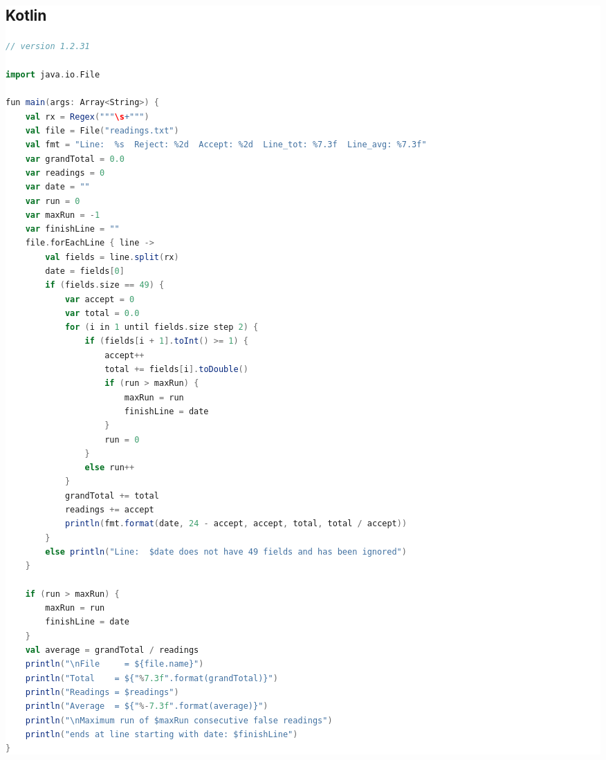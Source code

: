 

## Kotlin


```scala
// version 1.2.31

import java.io.File

fun main(args: Array<String>) {
    val rx = Regex("""\s+""")
    val file = File("readings.txt")
    val fmt = "Line:  %s  Reject: %2d  Accept: %2d  Line_tot: %7.3f  Line_avg: %7.3f"
    var grandTotal = 0.0
    var readings = 0
    var date = ""
    var run = 0
    var maxRun = -1
    var finishLine = ""
    file.forEachLine { line ->
        val fields = line.split(rx)
        date = fields[0]
        if (fields.size == 49) {
            var accept = 0
            var total = 0.0
            for (i in 1 until fields.size step 2) {
                if (fields[i + 1].toInt() >= 1) {
                    accept++
                    total += fields[i].toDouble()
                    if (run > maxRun) {
                        maxRun = run
                        finishLine = date
                    }
                    run = 0
                }
                else run++
            }
            grandTotal += total
            readings += accept
            println(fmt.format(date, 24 - accept, accept, total, total / accept))
        }
        else println("Line:  $date does not have 49 fields and has been ignored")
    }

    if (run > maxRun) {
        maxRun = run
        finishLine = date
    }
    val average = grandTotal / readings
    println("\nFile     = ${file.name}")
    println("Total    = ${"%7.3f".format(grandTotal)}")
    println("Readings = $readings")
    println("Average  = ${"%-7.3f".format(average)}")
    println("\nMaximum run of $maxRun consecutive false readings")
    println("ends at line starting with date: $finishLine")
}
```
